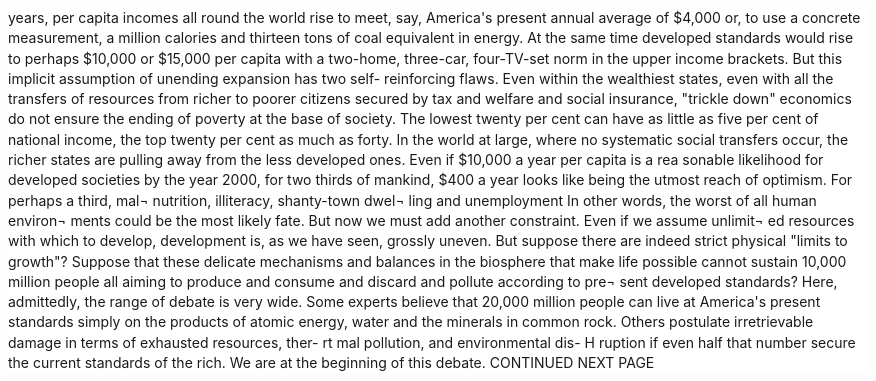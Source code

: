 years, per capita incomes all round
the world rise to meet, say, America's
present annual average of $4,000 or,
to use a concrete measurement, a
million calories and thirteen tons of
coal equivalent in energy. At the
same time developed standards would
rise to perhaps $10,000 or $15,000 per
capita with a two-home, three-car,
four-TV-set norm in the upper income
brackets.
But this implicit assumption of
unending expansion has two self-
reinforcing flaws. Even within the
wealthiest states, even with all the
transfers of resources from richer to
poorer citizens secured by tax and
welfare and social insurance, "trickle
down" economics do not ensure the
ending of poverty at the base of
society. The lowest twenty per cent
can have as little as five per cent of
national income, the top twenty per
cent as much as forty.
In the world at large, where no
systematic social transfers occur, the
richer states are pulling away from
the less developed ones. Even if
$10,000 a year per capita is a rea
sonable likelihood for developed
societies by the year 2000, for two
thirds of mankind, $400 a year looks
like being the utmost reach of
optimism. For perhaps a third, mal¬
nutrition, illiteracy, shanty-town dwel¬
ling and unemployment In other
words, the worst of all human environ¬
ments could be the most likely fate.
But now we must add another
constraint. Even if we assume unlimit¬
ed resources with which to develop,
development is, as we have seen,
grossly uneven. But suppose there
are indeed strict physical "limits to
growth"? Suppose that these delicate
mechanisms and balances in the
biosphere that make life possible
cannot sustain 10,000 million people
all aiming to produce and consume and
discard and pollute according to pre¬
sent developed standards?
Here, admittedly, the range of debate
is very wide. Some experts believe
that 20,000 million people can live at
America's present standards simply on
the products of atomic energy, water
and the minerals in common rock.
Others postulate irretrievable damage
in terms of exhausted resources, ther- rt
mal pollution, and environmental dis- H
ruption if even half that number secure
the current standards of the rich. We
are at the beginning of this debate.
CONTINUED NEXT PAGE